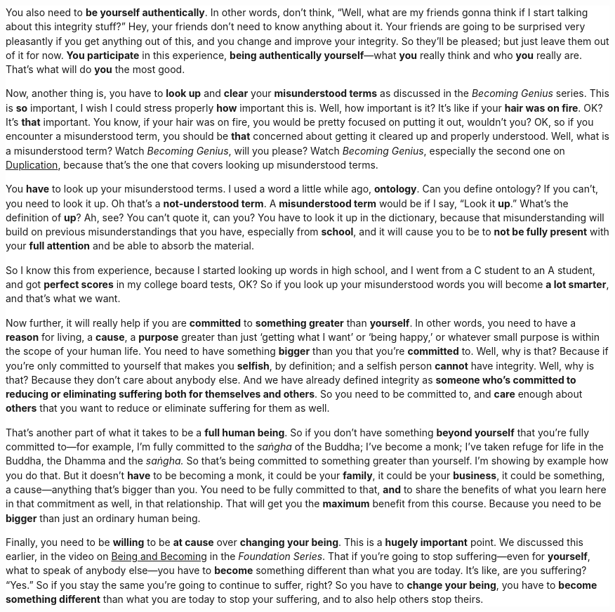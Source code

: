 You also need to **be yourself authentically**. In other words, don’t think, “Well, what are my friends gonna think if I start talking about this integrity stuff?” Hey, your friends don’t need to know anything about it. Your friends are going to be surprised very pleasantly if you get anything out of this, and you change and improve your integrity. So they’ll be pleased; but just leave them out of it for now. **You participate** in this experience, **being authentically yourself**—what **you** really think and who **you** really are. That’s what will do **you** the most good.

Now, another thing is, you have to **look up** and **clear** your **misunderstood terms** as discussed in the _Becoming Genius_ series. This is **so** important, I wish I could stress properly **how** important this is. Well, how important is it? It’s like if your **hair was on fire**. OK? It’s **that** important. You know, if your hair was on fire, you would be pretty focused on putting it out, wouldn’t you? OK, so if you encounter a misunderstood term, you should be **that** concerned about getting it cleared up and properly understood. Well, what is a misunderstood term? Watch _Becoming Genius_, will you please? Watch _Becoming Genius_, especially the second one on [Duplication](https://www.youtube.com/watch?v=AaszxSWPFbQ&list=PL8s1kPtHmCZKSDrnl37T9M163BHPUSOr5&index=4), because that’s the one that covers looking up misunderstood terms.

You **have** to look up your misunderstood terms. I used a word a little while ago, **ontology**. Can you define ontology? If you can’t, you need to look it up. Oh that’s a **not-understood term**. A **misunderstood term** would be if I say, “Look it **up**.” What’s the definition of **up**? Ah, see? You can’t quote it, can you? You have to look it up in the dictionary, because that misunderstanding will build on previous misunderstandings that you have, especially from **school**, and it will cause you to be to **not be fully present** with your **full attention** and be able to absorb the material.

So I know this from experience, because I started looking up words in high school, and I went from a C student to an A student, and got **perfect scores** in my college board tests, OK? So if you look up your misunderstood words you will become **a lot smarter**, and that’s what we want.

Now further, it will really help if you are **committed** to **something greater** than **yourself**. In other words, you need to have a **reason** for living, a **cause**, a **purpose** greater than just ‘getting what I want’ or ‘being happy,’ or whatever small purpose is within the scope of your human life. You need to have something **bigger** than you that you’re **committed** to. Well, why is that? Because if you’re only committed to yourself that makes you **selfish**, by definition; and a selfish person **cannot** have integrity. Well, why is that? Because they don’t care about anybody else. And we have already defined integrity as **someone who’s committed to reducing or eliminating suffering both for themselves and others**. So you need to be committed to, and **care** enough about **others** that you want to reduce or eliminate suffering for them as well.

That’s another part of what it takes to be a **full human being**. So if you don’t have something **beyond yourself** that you’re fully committed to—for example, I’m fully committed to the _saṅgha_ of the Buddha; I’ve become a monk; I’ve taken refuge for life in the Buddha, the Dhamma and the _saṅgha._ So that’s being committed to something greater than yourself. I’m showing by example how you do that. But it doesn’t **have** to be becoming a monk, it could be your **family**, it could be your **business**, it could be something, a cause—anything that’s bigger than you. You need to be fully committed to that, **and** to share the benefits of what you learn here in that commitment as well, in that relationship. That will get you the **maximum** benefit from this course. Because you need to be **bigger** than just an ordinary human being.

Finally, you need to be **willing** to be **at cause** over **changing your being**. This is a **hugely important** point. We discussed this earlier, in the video on [Being and Becoming](https://www.youtube.com/watch?v=CV4vx49hPCA&list=PL8s1kPtHmCZKmgES4E6Lnrqu9Sdt4_786&index=2&t=4s) in the _Foundation Series_. That if you’re going to stop suffering—even for **yourself**, what to speak of anybody else—you have to **become** something different than what you are today. It’s like, are you suffering? “Yes.” So if you stay the same you’re going to continue to suffer, right? So you have to **change your being**, you have to **become something different** than what you are today to stop your suffering, and to also help others stop theirs.
